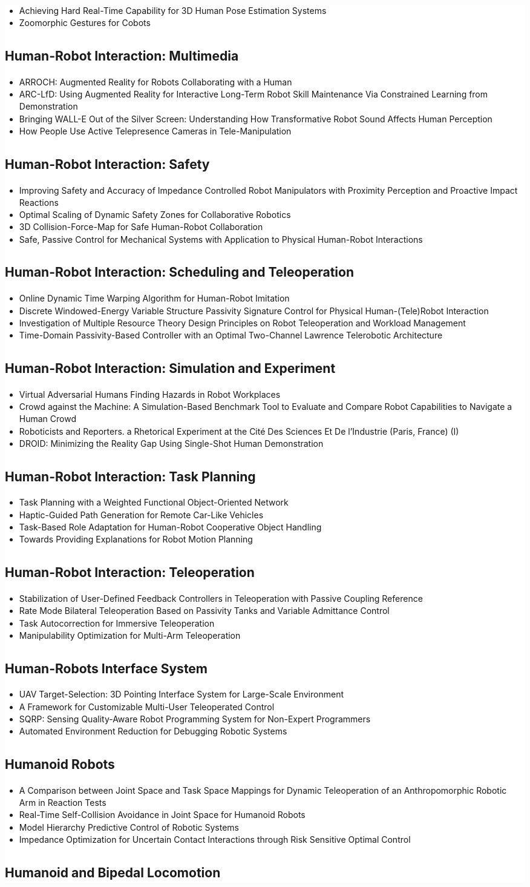 - Achieving Hard Real-Time Capability for 3D Human Pose Estimation Systems
- Zoomorphic Gestures for Cobots
## Human-Robot Interaction: Multimedia
- ARROCH: Augmented Reality for Robots Collaborating with a Human
- ARC-LfD: Using Augmented Reality for Interactive Long-Term Robot Skill Maintenance Via Constrained Learning from Demonstration
- Bringing WALL-E Out of the Silver Screen: Understanding How Transformative Robot Sound Affects Human Perception
- How People Use Active Telepresence Cameras in Tele-Manipulation
## Human-Robot Interaction: Safety
- Improving Safety and Accuracy of Impedance Controlled Robot Manipulators with Proximity Perception and Proactive Impact Reactions
- Optimal Scaling of Dynamic Safety Zones for Collaborative Robotics
- 3D Collision-Force-Map for Safe Human-Robot Collaboration
- Safe, Passive Control for Mechanical Systems with Application to Physical Human-Robot Interactions
## Human-Robot Interaction: Scheduling and Teleoperation
- Online Dynamic Time Warping Algorithm for Human-Robot Imitation
- Discrete Windowed-Energy Variable Structure Passivity Signature Control for Physical Human-(Tele)Robot Interaction
- Investigation of Multiple Resource Theory Design Principles on Robot Teleoperation and Workload Management
- Time-Domain Passivity-Based Controller with an Optimal Two-Channel Lawrence Telerobotic Architecture
## Human-Robot Interaction: Simulation and Experiment
- Virtual Adversarial Humans Finding Hazards in Robot Workplaces
- Crowd against the Machine: A Simulation-Based Benchmark Tool to Evaluate and Compare Robot Capabilities to Navigate a Human Crowd
- Roboticists and Reporters. a Rhetorical Experiment at the Cité Des Sciences Et De l’Industrie (Paris, France) (I)
- DROID: Minimizing the Reality Gap Using Single-Shot Human Demonstration
## Human-Robot Interaction: Task Planning
- Task Planning with a Weighted Functional Object-Oriented Network
- Haptic-Guided Path Generation for Remote Car-Like Vehicles
- Task-Based Role Adaptation for Human-Robot Cooperative Object Handling
- Towards Providing Explanations for Robot Motion Planning
## Human-Robot Interaction: Teleoperation
- Stabilization of User-Defined Feedback Controllers in Teleoperation with Passive Coupling Reference
- Rate Mode Bilateral Teleoperation Based on Passivity Tanks and Variable Admittance Control
- Task Autocorrection for Immersive Teleoperation
- Manipulability Optimization for Multi-Arm Teleoperation
## Human-Robots Interface System
- UAV Target-Selection: 3D Pointing Interface System for Large-Scale Environment
- A Framework for Customizable Multi-User Teleoperated Control
- SQRP: Sensing Quality-Aware Robot Programming System for Non-Expert Programmers
- Automated Environment Reduction for Debugging Robotic Systems
## Humanoid Robots
- A Comparison between Joint Space and Task Space Mappings for Dynamic Teleoperation of an Anthropomorphic Robotic Arm in Reaction Tests
- Real-Time Self-Collision Avoidance in Joint Space for Humanoid Robots
- Model Hierarchy Predictive Control of Robotic Systems
- Impedance Optimization for Uncertain Contact Interactions through Risk Sensitive Optimal Control
## Humanoid and Bipedal Locomotion